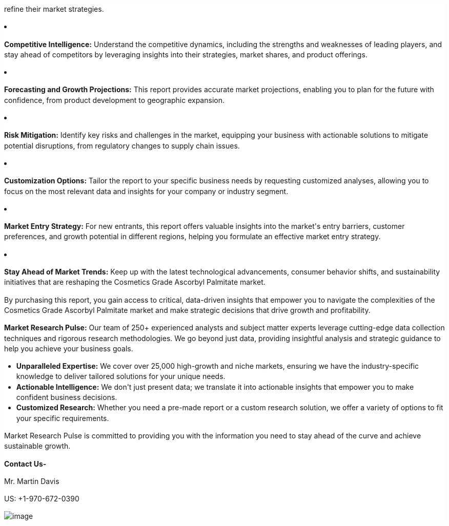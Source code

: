refine their market strategies.</p></li><li><p><strong>Competitive Intelligence:</strong> Understand the competitive dynamics, including the strengths and weaknesses of leading players, and stay ahead of competitors by leveraging insights into their strategies, market shares, and product offerings.</p></li><li><p><strong>Forecasting and Growth Projections:</strong> This report provides accurate market projections, enabling you to plan for the future with confidence, from product development to geographic expansion.</p></li><li><p><strong>Risk Mitigation:</strong> Identify key risks and challenges in the market, equipping your business with actionable solutions to mitigate potential disruptions, from regulatory changes to supply chain issues.</p></li><li><p><strong>Customization Options:</strong> Tailor the report to your specific business needs by requesting customized analyses, allowing you to focus on the most relevant data and insights for your company or industry segment.</p></li><li><p><strong>Market Entry Strategy:</strong> For new entrants, this report offers valuable insights into the market's entry barriers, customer preferences, and growth potential in different regions, helping you formulate an effective market entry strategy.</p></li><li><p><strong>Stay Ahead of Market Trends:</strong> Keep up with the latest technological advancements, consumer behavior shifts, and sustainability initiatives that are reshaping the Cosmetics Grade Ascorbyl Palmitate market.</p></li></ol><p>By purchasing this report, you gain access to critical, data-driven insights that empower you to navigate the complexities of the Cosmetics Grade Ascorbyl Palmitate market and make strategic decisions that drive growth and profitability.</p><p><strong>Market Research Pulse:</strong>&nbsp;Our team of 250+ experienced analysts and subject matter experts leverage cutting-edge data collection techniques and rigorous research methodologies. We go beyond just data, providing insightful analysis and strategic guidance to help you achieve your business goals.</p><ul><li><strong>Unparalleled Expertise:</strong>&nbsp;We cover over 25,000 high-growth and niche markets, ensuring we have the industry-specific knowledge to deliver tailored solutions for your unique needs.</li><li><strong>Actionable Intelligence:</strong>&nbsp;We don't just present data; we translate it into actionable insights that empower you to make confident business decisions.</li><li><strong>Customized Research:</strong>&nbsp;Whether you need a pre-made report or a custom research solution, we offer a variety of options to fit your specific requirements.</li></ul><p>Market Research Pulse is committed to providing you with the information you need to stay ahead of the curve and achieve sustainable growth.</p><p><strong>Contact Us-</strong></p><p>Mr. Martin Davis</p><p>US: +1-970-672-0390</p>
![image](https://github.com/user-attachments/assets/a3989eb7-29c6-4b89-a7f3-ca0897f9e15e)
